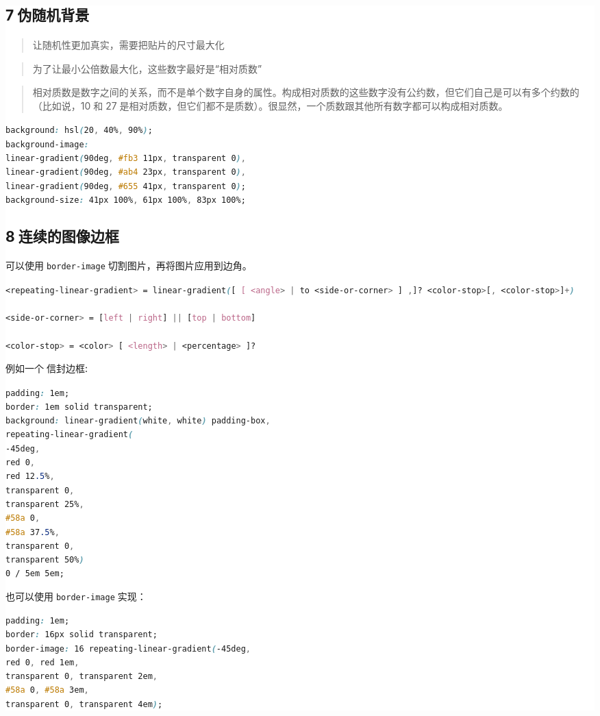 ## 7 伪随机背景
> 让随机性更加真实，需要把贴片的尺寸最大化

> 为了让最小公倍数最大化，这些数字最好是“相对质数”

> 相对质数是数字之间的关系，而不是单个数字自身的属性。构成相对质数的这些数字没有公约数，但它们自己是可以有多个约数的（比如说，10 和 27 是相对质数，但它们都不是质数）。很显然，一个质数跟其他所有数字都可以构成相对质数。

```CSS
background: hsl(20, 40%, 90%);
background-image:
linear-gradient(90deg, #fb3 11px, transparent 0),
linear-gradient(90deg, #ab4 23px, transparent 0),
linear-gradient(90deg, #655 41px, transparent 0);
background-size: 41px 100%, 61px 100%, 83px 100%;
```


## 8 连续的图像边框

可以使用 `border-image` 切割图片，再将图片应用到边角。
```CSS
<repeating-linear-gradient> = linear-gradient([ [ <angle> | to <side-or-corner> ] ,]? <color-stop>[, <color-stop>]+)

<side-or-corner> = [left | right] || [top | bottom]

<color-stop> = <color> [ <length> | <percentage> ]?
```

例如一个 信封边框:
```CSS
padding: 1em;
border: 1em solid transparent;
background: linear-gradient(white, white) padding-box,
repeating-linear-gradient(
-45deg,
red 0,
red 12.5%,
transparent 0,
transparent 25%,
#58a 0,
#58a 37.5%,
transparent 0,
transparent 50%)
0 / 5em 5em;
```
也可以使用 `border-image` 实现：
```CSS
padding: 1em;
border: 16px solid transparent;
border-image: 16 repeating-linear-gradient(-45deg,
red 0, red 1em,
transparent 0, transparent 2em,
#58a 0, #58a 3em,
transparent 0, transparent 4em);
```
